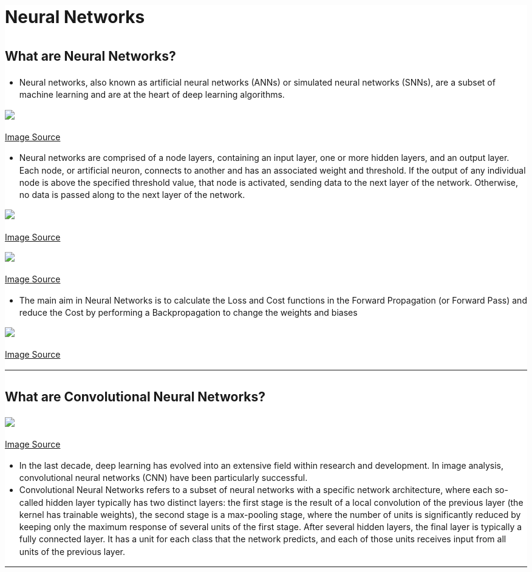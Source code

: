 # Neural Networks

## What are Neural Networks?

* Neural networks, also known as artificial neural networks (ANNs) or simulated neural networks (SNNs), are a subset of machine learning and are at the heart of deep learning algorithms.

<img src="https://miro.medium.com/max/850/0*Ql4g_GiiEYZ7moZt.png" width="600">

[Image Source](https://aditya22pande.medium.com/industry-use-cases-of-neural-networks-d3a90ae69637)

* Neural networks are comprised of a node layers, containing an input layer, one or more hidden layers, and an output layer. Each node, or artificial neuron, connects to another and has an associated weight and threshold. If the output of any individual node is above the specified threshold value, that node is activated, sending data to the next layer of the network. Otherwise, no data is passed along to the next layer of the network.

<img src="https://miro.medium.com/max/1302/1*UA30b0mJUPYoPvN8yJr2iQ.jpeg" width="600">

[Image Source](https://towardsdatascience.com/first-neural-network-for-beginners-explained-with-code-4cfd37e06eaf)

<img src="https://miro.medium.com/max/828/1*t7z6V85E9mxPLpubcJTAGQ.jpeg" width="600">

[Image Source](https://medium.com/@zoey.yuzhu/cost-function-vs-loss-function-1546f4299365)

* The main aim in Neural Networks is to calculate the Loss and Cost functions in the Forward Propagation (or Forward Pass) and reduce the Cost by performing a Backpropagation to change the weights and biases

<img src="https://www.researchgate.net/publication/303744090/figure/fig3/AS:368958596239360@1464977992159/Feedforward-Backpropagation-Neural-Network-architecture.png" width="400">

[Image Source](https://www.researchgate.net/figure/Feedforward-Backpropagation-Neural-Network-architecture_fig3_303744090)

---

## What are Convolutional Neural Networks?

<img src="https://miro.medium.com/max/1400/1*uAeANQIOQPqWZnnuH-VEyw.jpeg" width="600">

[Image Source](https://towardsdatascience.com/a-comprehensive-guide-to-convolutional-neural-networks-the-eli5-way-3bd2b1164a53)

* In the last decade, deep learning has evolved into an extensive field within research and development. In image analysis, convolutional neural networks (CNN) have been particularly successful. 
* Convolutional Neural Networks refers to a subset of neural networks with a specific network architecture, where each so-called hidden layer typically has two distinct layers: the first stage is the result of a local convolution of the previous layer (the kernel has trainable weights), the second stage is a max-pooling stage, where the number of units is significantly reduced by keeping only the maximum response of several units of the first stage. After several hidden layers, the final layer is typically a fully connected layer. It has a unit for each class that the network predicts, and each of those units receives input from all units of the previous layer.

---